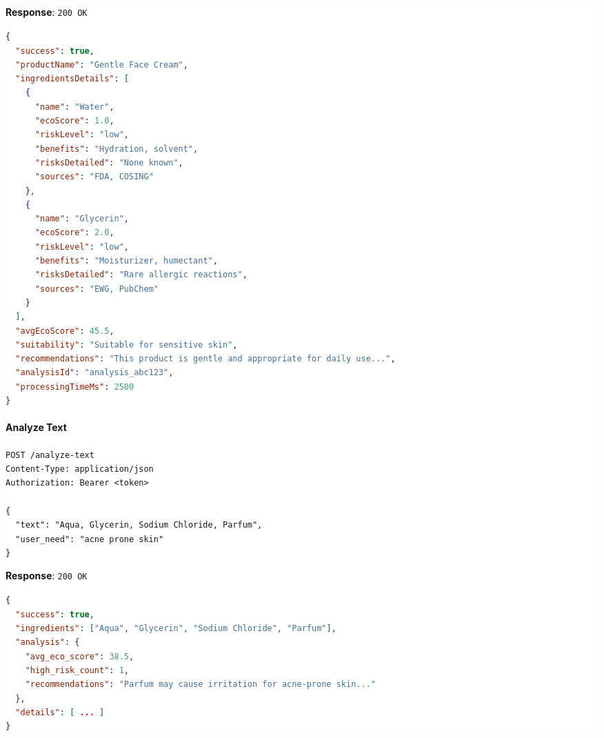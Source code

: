 **Response**: `200 OK`
```json
{
  "success": true,
  "productName": "Gentle Face Cream",
  "ingredientsDetails": [
    {
      "name": "Water",
      "ecoScore": 1.0,
      "riskLevel": "low",
      "benefits": "Hydration, solvent",
      "risksDetailed": "None known",
      "sources": "FDA, COSING"
    },
    {
      "name": "Glycerin",
      "ecoScore": 2.0,
      "riskLevel": "low",
      "benefits": "Moisturizer, humectant",
      "risksDetailed": "Rare allergic reactions",
      "sources": "EWG, PubChem"
    }
  ],
  "avgEcoScore": 45.5,
  "suitability": "Suitable for sensitive skin",
  "recommendations": "This product is gentle and appropriate for daily use...",
  "analysisId": "analysis_abc123",
  "processingTimeMs": 2500
}
```

#### Analyze Text

```http
POST /analyze-text
Content-Type: application/json
Authorization: Bearer <token>

{
  "text": "Aqua, Glycerin, Sodium Chloride, Parfum",
  "user_need": "acne prone skin"
}
```

**Response**: `200 OK`
```json
{
  "success": true,
  "ingredients": ["Aqua", "Glycerin", "Sodium Chloride", "Parfum"],
  "analysis": {
    "avg_eco_score": 38.5,
    "high_risk_count": 1,
    "recommendations": "Parfum may cause irritation for acne-prone skin..."
  },
  "details": [ ... ]
}
```
